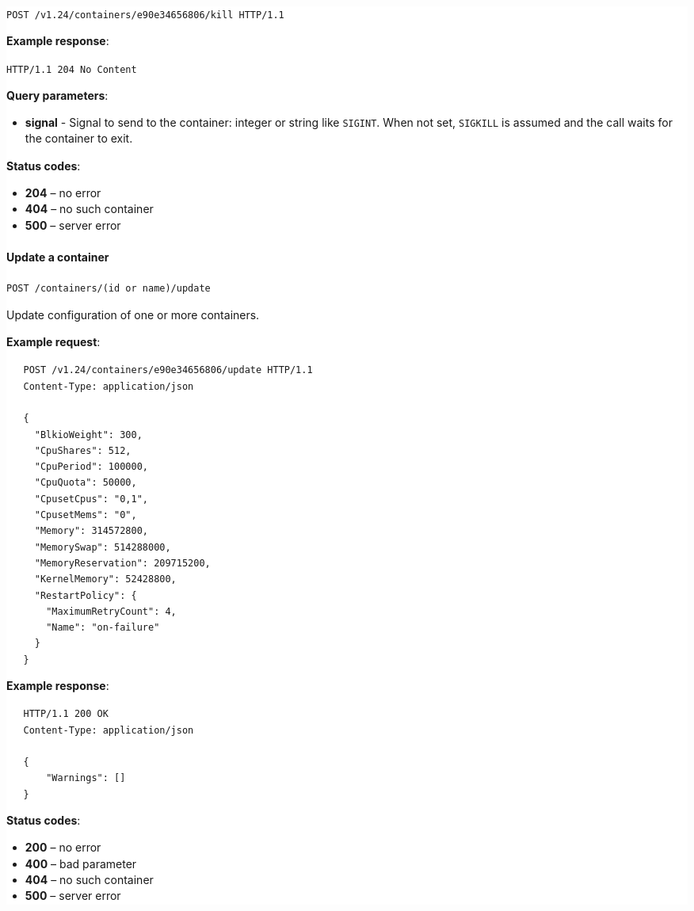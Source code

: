     POST /v1.24/containers/e90e34656806/kill HTTP/1.1

**Example response**:

    HTTP/1.1 204 No Content

**Query parameters**:

-   **signal** - Signal to send to the container: integer or string like `SIGINT`.
        When not set, `SIGKILL` is assumed and the call waits for the container to exit.

**Status codes**:

-   **204** – no error
-   **404** – no such container
-   **500** – server error

#### Update a container

`POST /containers/(id or name)/update`

Update configuration of one or more containers.

**Example request**:

       POST /v1.24/containers/e90e34656806/update HTTP/1.1
       Content-Type: application/json

       {
         "BlkioWeight": 300,
         "CpuShares": 512,
         "CpuPeriod": 100000,
         "CpuQuota": 50000,
         "CpusetCpus": "0,1",
         "CpusetMems": "0",
         "Memory": 314572800,
         "MemorySwap": 514288000,
         "MemoryReservation": 209715200,
         "KernelMemory": 52428800,
         "RestartPolicy": {
           "MaximumRetryCount": 4,
           "Name": "on-failure"
         }
       }

**Example response**:

       HTTP/1.1 200 OK
       Content-Type: application/json

       {
           "Warnings": []
       }

**Status codes**:

-   **200** – no error
-   **400** – bad parameter
-   **404** – no such container
-   **500** – server error

